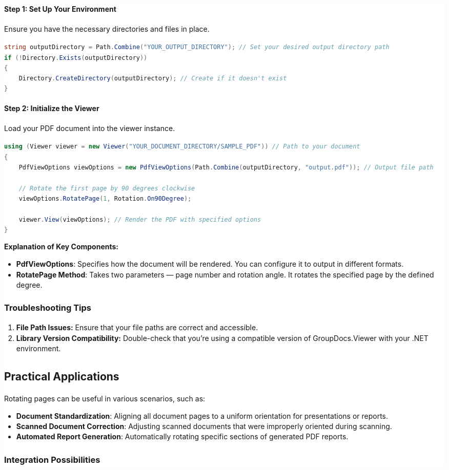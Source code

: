 #### Step 1: Set Up Your Environment

Ensure you have the necessary directories and files in place.

```csharp
string outputDirectory = Path.Combine("YOUR_OUTPUT_DIRECTORY"); // Set your desired output directory path
if (!Directory.Exists(outputDirectory))
{
    Directory.CreateDirectory(outputDirectory); // Create if it doesn't exist
}
```

#### Step 2: Initialize the Viewer

Load your PDF document into the viewer instance.

```csharp
using (Viewer viewer = new Viewer("YOUR_DOCUMENT_DIRECTORY/SAMPLE_PDF")) // Path to your document
{
    PdfViewOptions viewOptions = new PdfViewOptions(Path.Combine(outputDirectory, "output.pdf")); // Output file path
    
    // Rotate the first page by 90 degrees clockwise
    viewOptions.RotatePage(1, Rotation.On90Degree);

    viewer.View(viewOptions); // Render the PDF with specified options
}
```

**Explanation of Key Components:**

- **PdfViewOptions**: Specifies how the document will be rendered. You can configure it to output in different formats.
- **RotatePage Method**: Takes two parameters — page number and rotation angle. It rotates the specified page by the defined degree.

### Troubleshooting Tips

1. **File Path Issues:** Ensure that your file paths are correct and accessible.
2. **Library Version Compatibility:** Double-check that you’re using a compatible version of GroupDocs.Viewer with your .NET environment.

## Practical Applications

Rotating pages can be useful in various scenarios, such as:

- **Document Standardization**: Aligning all document pages to a uniform orientation for presentations or reports.
- **Scanned Document Correction**: Adjusting scanned documents that were improperly oriented during scanning.
- **Automated Report Generation**: Automatically rotating specific sections of generated PDF reports.

### Integration Possibilities
